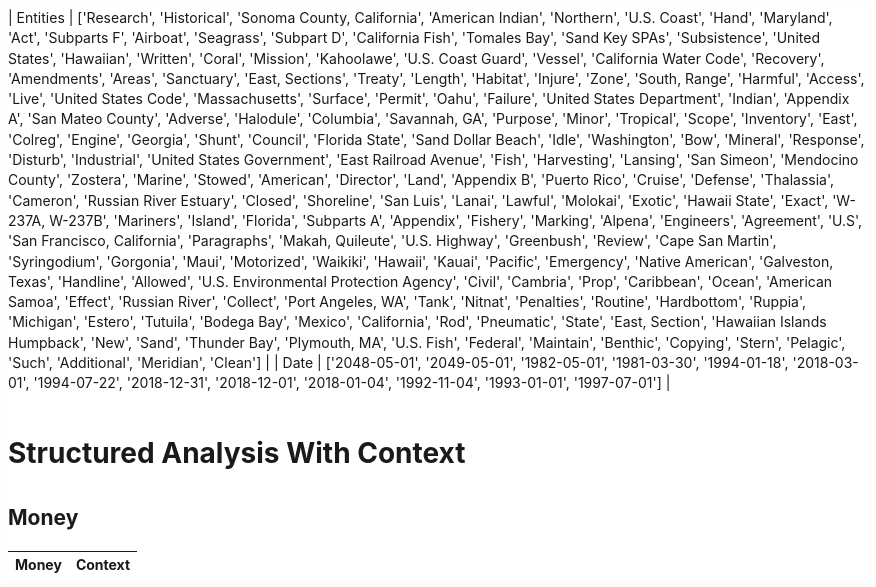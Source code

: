 | Entities    | ['Research', 'Historical', 'Sonoma County, California', 'American Indian', 'Northern', 'U.S. Coast', 'Hand', 'Maryland', 'Act', 'Subparts F', 'Airboat', 'Seagrass', 'Subpart D', 'California Fish', 'Tomales Bay', 'Sand Key SPAs', 'Subsistence', 'United States', 'Hawaiian', 'Written', 'Coral', 'Mission', 'Kahoolawe', 'U.S. Coast Guard', 'Vessel', 'California Water Code', 'Recovery', 'Amendments', 'Areas', 'Sanctuary', 'East, Sections', 'Treaty', 'Length', 'Habitat', 'Injure', 'Zone', 'South, Range', 'Harmful', 'Access', 'Live', 'United States Code', 'Massachusetts', 'Surface', 'Permit', 'Oahu', 'Failure', 'United States Department', 'Indian', 'Appendix A', 'San Mateo County', 'Adverse', 'Halodule', 'Columbia', 'Savannah, GA', 'Purpose', 'Minor', 'Tropical', 'Scope', 'Inventory', 'East', 'Colreg', 'Engine', 'Georgia', 'Shunt', 'Council', 'Florida State', 'Sand Dollar Beach', 'Idle', 'Washington', 'Bow', 'Mineral', 'Response', 'Disturb', 'Industrial', 'United States Government', 'East Railroad Avenue', 'Fish', 'Harvesting', 'Lansing', 'San Simeon', 'Mendocino County', 'Zostera', 'Marine', 'Stowed', 'American', 'Director', 'Land', 'Appendix B', 'Puerto Rico', 'Cruise', 'Defense', 'Thalassia', 'Cameron', 'Russian River Estuary', 'Closed', 'Shoreline', 'San Luis', 'Lanai', 'Lawful', 'Molokai', 'Exotic', 'Hawaii State', 'Exact', 'W-237A, W-237B', 'Mariners', 'Island', 'Florida', 'Subparts A', 'Appendix', 'Fishery', 'Marking', 'Alpena', 'Engineers', 'Agreement', 'U.S', 'San Francisco, California', 'Paragraphs', 'Makah, Quileute', 'U.S. Highway', 'Greenbush', 'Review', 'Cape San Martin', 'Syringodium', 'Gorgonia', 'Maui', 'Motorized', 'Waikiki', 'Hawaii', 'Kauai', 'Pacific', 'Emergency', 'Native American', 'Galveston, Texas', 'Handline', 'Allowed', 'U.S. Environmental Protection Agency', 'Civil', 'Cambria', 'Prop', 'Caribbean', 'Ocean', 'American Samoa', 'Effect', 'Russian River', 'Collect', 'Port Angeles, WA', 'Tank', 'Nitnat', 'Penalties', 'Routine', 'Hardbottom', 'Ruppia', 'Michigan', 'Estero', 'Tutuila', 'Bodega Bay', 'Mexico', 'California', 'Rod', 'Pneumatic', 'State', 'East, Section', 'Hawaiian Islands Humpback', 'New', 'Sand', 'Thunder Bay', 'Plymouth, MA', 'U.S. Fish', 'Federal', 'Maintain', 'Benthic', 'Copying', 'Stern', 'Pelagic', 'Such', 'Additional', 'Meridian', 'Clean'] |
| Date        | ['2048-05-01', '2049-05-01', '1982-05-01', '1981-03-30', '1994-01-18', '2018-03-01', '1994-07-22', '2018-12-31', '2018-12-01', '2018-01-04', '1992-11-04', '1993-01-01', '1997-07-01']                                                                                                                                                                                                                                                                                                                                                                                                                                                                                                                                                                                                                                                                                                                                                                                                                                                                                                                                                                                                                                                                                                                                                                                                                                                                                                                                                                                                                                                                                                                                                                                                                                                                                                                                                                                                                                                                                                                                                                                                                                                                                                                                                                                                                    |


# Structured Analysis With Context

 


## Money

| Money             | Context                                                                                                                                                                                                                                                                                                                                                                                                                                                                                                                        |
|:------------------|:-------------------------------------------------------------------------------------------------------------------------------------------------------------------------------------------------------------------------------------------------------------------------------------------------------------------------------------------------------------------------------------------------------------------------------------------------------------------------------------------------------------------------------|